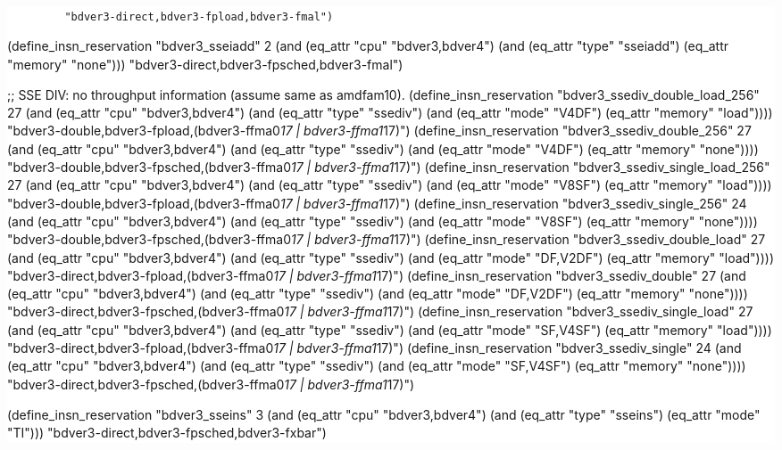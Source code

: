 			 "bdver3-direct,bdver3-fpload,bdver3-fmal")
(define_insn_reservation "bdver3_sseiadd" 2
			 (and (eq_attr "cpu" "bdver3,bdver4")
			      (and (eq_attr "type" "sseiadd")
				   (eq_attr "memory" "none")))
			 "bdver3-direct,bdver3-fpsched,bdver3-fmal")

;; SSE DIV: no throughput information (assume same as amdfam10).
(define_insn_reservation "bdver3_ssediv_double_load_256" 27
			 (and (eq_attr "cpu" "bdver3,bdver4")
			      (and (eq_attr "type" "ssediv")
				   (and (eq_attr "mode" "V4DF")
				        (eq_attr "memory" "load"))))
			 "bdver3-double,bdver3-fpload,(bdver3-ffma0*17 | bdver3-ffma1*17)")
(define_insn_reservation "bdver3_ssediv_double_256" 27
			 (and (eq_attr "cpu" "bdver3,bdver4")
			      (and (eq_attr "type" "ssediv")
				   (and (eq_attr "mode" "V4DF")
				        (eq_attr "memory" "none"))))
			 "bdver3-double,bdver3-fpsched,(bdver3-ffma0*17 | bdver3-ffma1*17)")
(define_insn_reservation "bdver3_ssediv_single_load_256" 27
			 (and (eq_attr "cpu" "bdver3,bdver4")
			      (and (eq_attr "type" "ssediv")
				   (and (eq_attr "mode" "V8SF")
				        (eq_attr "memory" "load"))))
			 "bdver3-double,bdver3-fpload,(bdver3-ffma0*17 | bdver3-ffma1*17)")
(define_insn_reservation "bdver3_ssediv_single_256" 24
			 (and (eq_attr "cpu" "bdver3,bdver4")
			      (and (eq_attr "type" "ssediv")
				   (and (eq_attr "mode" "V8SF")
				        (eq_attr "memory" "none"))))
			 "bdver3-double,bdver3-fpsched,(bdver3-ffma0*17 | bdver3-ffma1*17)")
(define_insn_reservation "bdver3_ssediv_double_load" 27
			 (and (eq_attr "cpu" "bdver3,bdver4")
			      (and (eq_attr "type" "ssediv")
				   (and (eq_attr "mode" "DF,V2DF")
					(eq_attr "memory" "load"))))
			 "bdver3-direct,bdver3-fpload,(bdver3-ffma0*17 | bdver3-ffma1*17)")
(define_insn_reservation "bdver3_ssediv_double" 27
			 (and (eq_attr "cpu" "bdver3,bdver4")
			      (and (eq_attr "type" "ssediv")
				   (and (eq_attr "mode" "DF,V2DF")
					(eq_attr "memory" "none"))))
			 "bdver3-direct,bdver3-fpsched,(bdver3-ffma0*17 | bdver3-ffma1*17)")
(define_insn_reservation "bdver3_ssediv_single_load" 27 
			 (and (eq_attr "cpu" "bdver3,bdver4")
			      (and (eq_attr "type" "ssediv")
				   (and (eq_attr "mode" "SF,V4SF")
					(eq_attr "memory" "load"))))
			 "bdver3-direct,bdver3-fpload,(bdver3-ffma0*17 | bdver3-ffma1*17)")
(define_insn_reservation "bdver3_ssediv_single" 24
			 (and (eq_attr "cpu" "bdver3,bdver4")
			      (and (eq_attr "type" "ssediv")
				   (and (eq_attr "mode" "SF,V4SF")
					(eq_attr "memory" "none"))))
			 "bdver3-direct,bdver3-fpsched,(bdver3-ffma0*17 | bdver3-ffma1*17)")

(define_insn_reservation "bdver3_sseins" 3
                         (and (eq_attr "cpu" "bdver3,bdver4")
                              (and (eq_attr "type" "sseins")
                                   (eq_attr "mode" "TI")))
                         "bdver3-direct,bdver3-fpsched,bdver3-fxbar")

